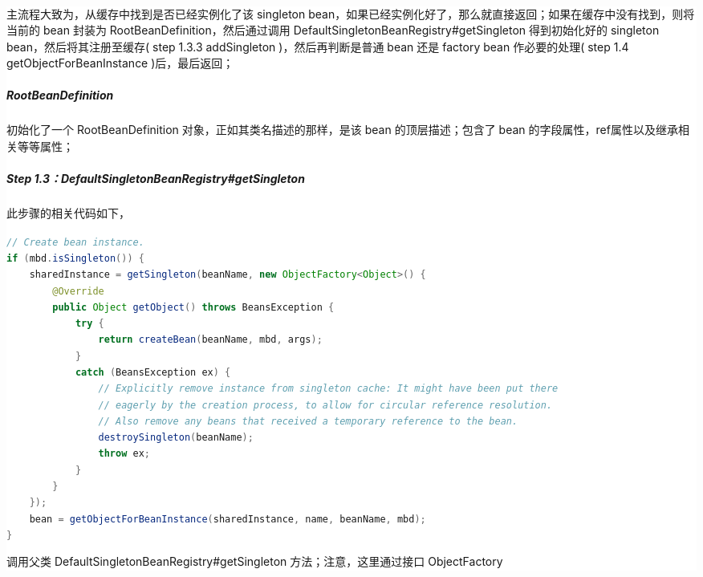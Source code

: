 主流程大致为，从缓存中找到是否已经实例化了该 singleton bean，如果已经实例化好了，那么就直接返回；如果在缓存中没有找到，则将当前的 bean 封装为 RootBeanDefinition，然后通过调用 DefaultSingletonBeanRegistry#getSingleton 得到初始化好的 singleton bean，然后将其注册至缓存( step 1.3.3 addSingleton )，然后再判断是普通 bean 还是 factory bean 作必要的处理( step 1.4 getObjectForBeanInstance )后，最后返回；

##### RootBeanDefinition

初始化了一个 RootBeanDefinition 对象，正如其类名描述的那样，是该 bean 的顶层描述；包含了 bean 的字段属性，ref属性以及继承相关等等属性；

##### Step 1.3：DefaultSingletonBeanRegistry#getSingleton

此步骤的相关代码如下，

```java
// Create bean instance.
if (mbd.isSingleton()) {
    sharedInstance = getSingleton(beanName, new ObjectFactory<Object>() {
        @Override
        public Object getObject() throws BeansException {
            try {
                return createBean(beanName, mbd, args);
            }
            catch (BeansException ex) {
                // Explicitly remove instance from singleton cache: It might have been put there
                // eagerly by the creation process, to allow for circular reference resolution.
                // Also remove any beans that received a temporary reference to the bean.
                destroySingleton(beanName);
                throw ex;
            }
        }
    });
    bean = getObjectForBeanInstance(sharedInstance, name, beanName, mbd);
}
```

调用父类 DefaultSingletonBeanRegistry#getSingleton 方法；注意，这里通过接口 ObjectFactory<Object> 定义了一个回调方法 getObject()，通过该回调方法调用 AbstractAutowireCapableBeanFactory#createBean 方法，通过此回调方法正式拉开了实例化 bean 的序幕。

##### Step 1.3.1.1：AbstractAutowireCapableBeanFactory#createBean

AbstractAutowireCapableBeanFactory#doCreateBean 方法是初始化 bean 的最核心的入口方法，执行流程如 Do Get Bean 流程所示，

主流程主要做了这么三件事情，一、instantiate bean；二、populate bean；三、initialize bean；

包含五个子流程，它们分别是 factory instantiate bean、autwire instantiate bean、default instantiate bean、populate bean 以及 initialize bean，其中，前三个子流程对应第一件事情，实例化 bean；其次的子流程 populate bean 对应的是第二件事情，为 bean 设置 property 参数；最后一个子流程 [initialize bean] 对应最后一件事情既初始化 bean，这里的初始化指的是是对创建好的 bean 做一些修饰动作的。

###### 第一件事情：instantiate bean

该步骤对应 Do Get Bean 流程中的 Step 1.3.1.1.3.1 createBeanInstance；根据 bean 的不同配置方式，实现了三种实例化 bean 的方式，分别是 factory instantiate bean、autwire instantiate bean 以及 default instantiate bean；

- factory instantiate bean

用工厂方法实例化 bean，待叙；
